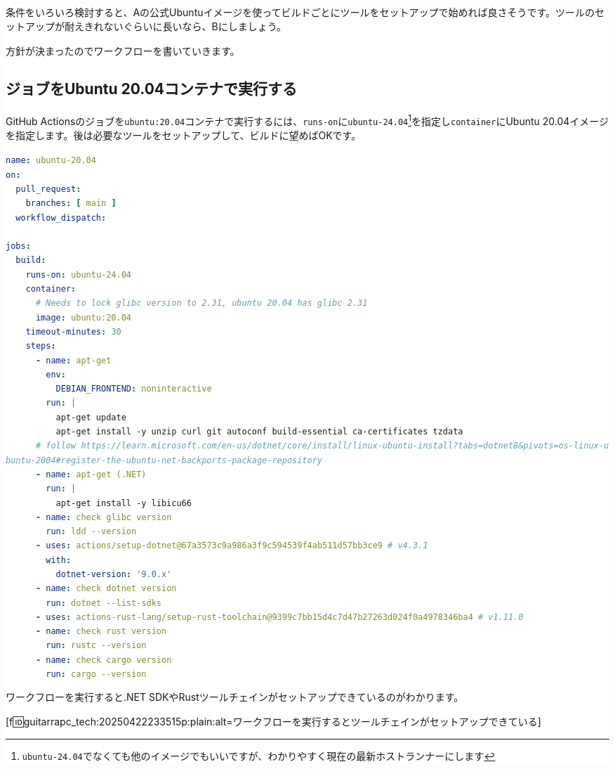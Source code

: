 条件をいろいろ検討すると、Aの公式Ubuntuイメージを使ってビルドごとにツールをセットアップで始めれば良さそうです。ツールのセットアップが耐えきれないぐらいに長いなら、Bにしましょう。

方針が決まったのでワークフローを書いていきます。

## ジョブをUbuntu 20.04コンテナで実行する

GitHub Actionsのジョブを`ubuntu:20.04`コンテナで実行するには、`runs-on`に`ubuntu-24.04`[^2]を指定し`container`にUbuntu 20.04イメージを指定します。後は必要なツールをセットアップして、ビルドに望めばOKです。

```yaml
name: ubuntu-20.04
on:
  pull_request:
    branches: [ main ]
  workflow_dispatch:

jobs:
  build:
    runs-on: ubuntu-24.04
    container:
      # Needs to lock glibc version to 2.31, ubuntu 20.04 has glibc 2.31
      image: ubuntu:20.04
    timeout-minutes: 30
    steps:
      - name: apt-get
        env:
          DEBIAN_FRONTEND: noninteractive
        run: |
          apt-get update
          apt-get install -y unzip curl git autoconf build-essential ca-certificates tzdata
      # follow https://learn.microsoft.com/en-us/dotnet/core/install/linux-ubuntu-install?tabs=dotnet8&pivots=os-linux-ubuntu-2004#register-the-ubuntu-net-backports-package-repository
      - name: apt-get (.NET)
        run: |
          apt-get install -y libicu66
      - name: check glibc version
        run: ldd --version
      - uses: actions/setup-dotnet@67a3573c9a986a3f9c594539f4ab511d57bb3ce9 # v4.3.1
        with:
          dotnet-version: '9.0.x'
      - name: check dotnet version
        run: dotnet --list-sdks
      - uses: actions-rust-lang/setup-rust-toolchain@9399c7bb15d4c7d47b27263d024f0a4978346ba4 # v1.11.0
      - name: check rust version
        run: rustc --version
      - name: check cargo version
        run: cargo --version
```

ワークフローを実行すると.NET SDKやRustツールチェインがセットアップできているのがわかります。

[f:id:guitarrapc_tech:20250422233515p:plain:alt=ワークフローを実行するとツールチェインがセットアップできている]


[^1]: 似た方法にサービスコンテナがありますが[サービスコンテナ](https://docs.github.com/ja/actions/using-containerized-services/about-service-containers)はジョブの実行環境を提供するものではなく、ジョブの実行環境にサービスを追加するものです。
[^2]: `ubuntu-24.04`でなくても他のイメージでもいいですが、わかりやすく現在の最新ホストランナーにします